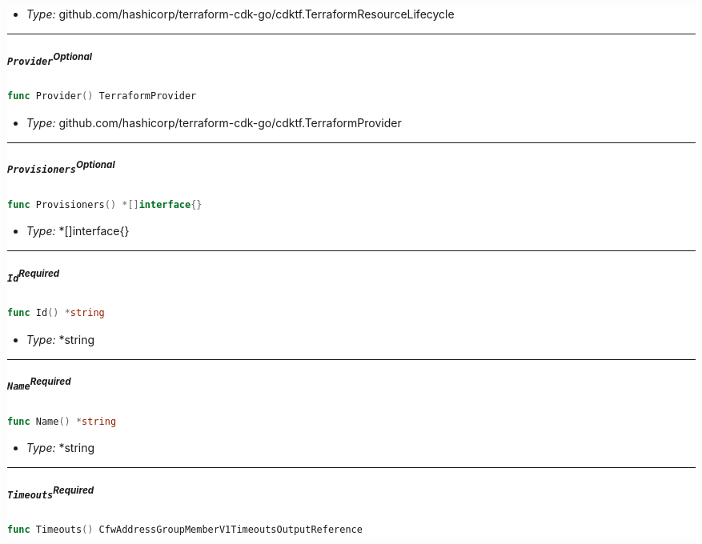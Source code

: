- *Type:* github.com/hashicorp/terraform-cdk-go/cdktf.TerraformResourceLifecycle

---

##### `Provider`<sup>Optional</sup> <a name="Provider" id="@cdktf/provider-opentelekomcloud.cfwAddressGroupMemberV1.CfwAddressGroupMemberV1.property.provider"></a>

```go
func Provider() TerraformProvider
```

- *Type:* github.com/hashicorp/terraform-cdk-go/cdktf.TerraformProvider

---

##### `Provisioners`<sup>Optional</sup> <a name="Provisioners" id="@cdktf/provider-opentelekomcloud.cfwAddressGroupMemberV1.CfwAddressGroupMemberV1.property.provisioners"></a>

```go
func Provisioners() *[]interface{}
```

- *Type:* *[]interface{}

---

##### `Id`<sup>Required</sup> <a name="Id" id="@cdktf/provider-opentelekomcloud.cfwAddressGroupMemberV1.CfwAddressGroupMemberV1.property.id"></a>

```go
func Id() *string
```

- *Type:* *string

---

##### `Name`<sup>Required</sup> <a name="Name" id="@cdktf/provider-opentelekomcloud.cfwAddressGroupMemberV1.CfwAddressGroupMemberV1.property.name"></a>

```go
func Name() *string
```

- *Type:* *string

---

##### `Timeouts`<sup>Required</sup> <a name="Timeouts" id="@cdktf/provider-opentelekomcloud.cfwAddressGroupMemberV1.CfwAddressGroupMemberV1.property.timeouts"></a>

```go
func Timeouts() CfwAddressGroupMemberV1TimeoutsOutputReference
```
